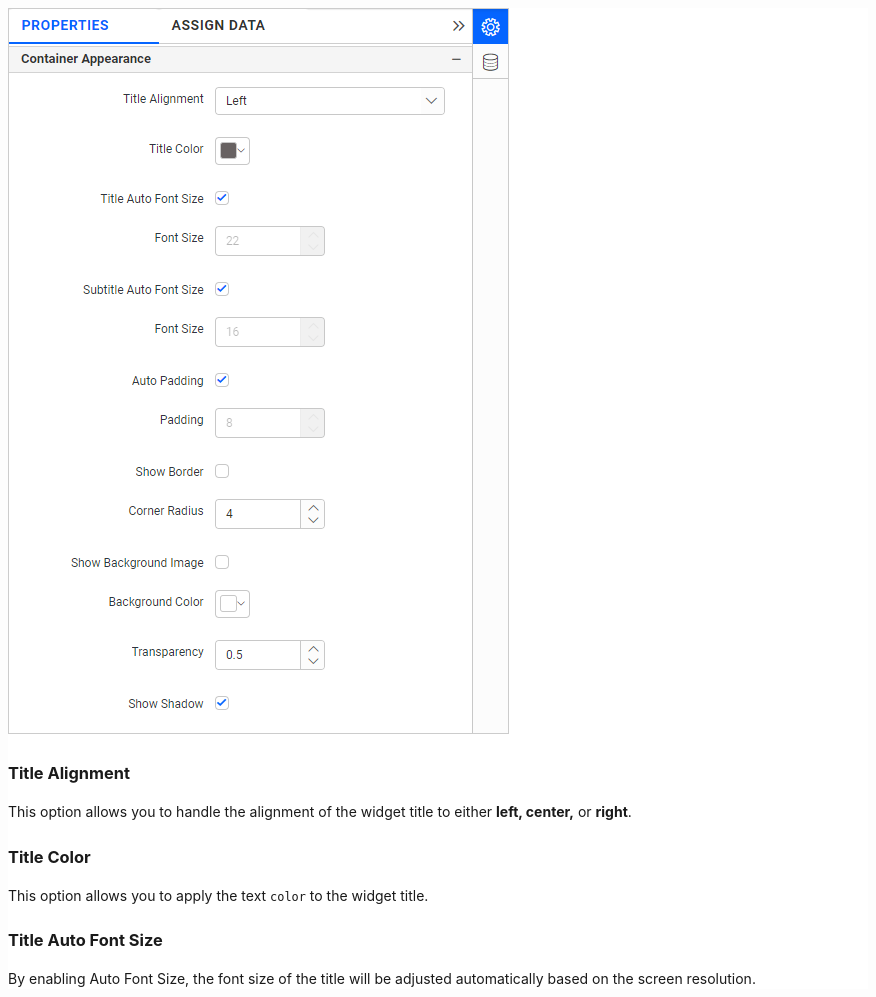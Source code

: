 ![Container Appearance](/static/assets/visualizing-data/visualization-widgets/images/container-appearance.png)

### Title Alignment

This option allows you to handle the alignment of the widget title to either **left, center,**  or **right**.

### Title Color

This option allows you to apply the text `color` to the widget title.

### Title Auto Font Size

By enabling Auto Font Size, the font size of the title will be adjusted automatically based on the screen resolution.
